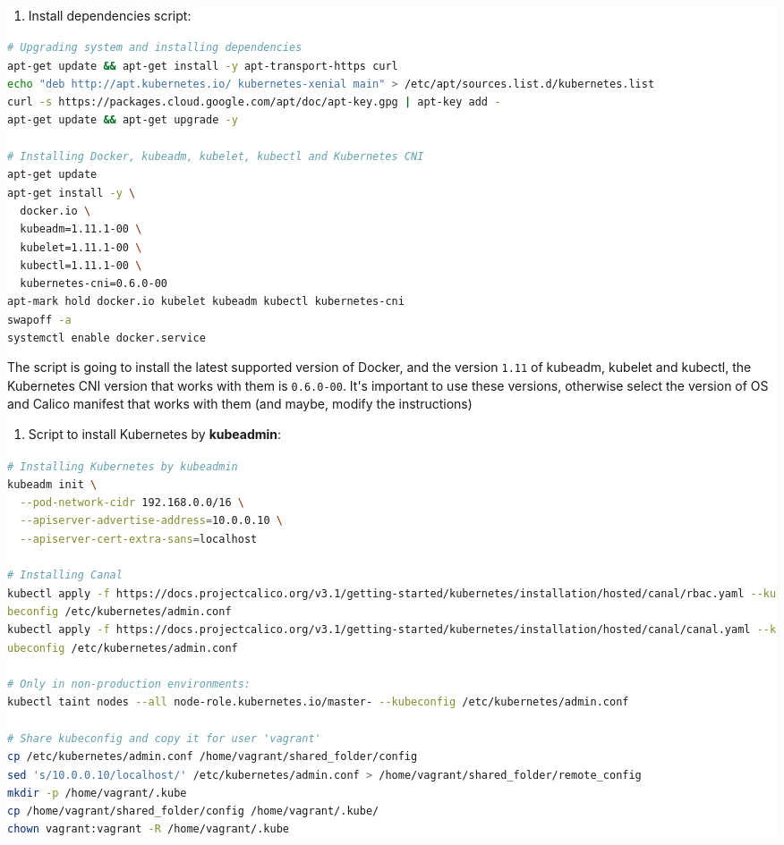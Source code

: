 1. Install dependencies script:

```bash
# Upgrading system and installing dependencies
apt-get update && apt-get install -y apt-transport-https curl
echo "deb http://apt.kubernetes.io/ kubernetes-xenial main" > /etc/apt/sources.list.d/kubernetes.list
curl -s https://packages.cloud.google.com/apt/doc/apt-key.gpg | apt-key add -
apt-get update && apt-get upgrade -y

# Installing Docker, kubeadm, kubelet, kubectl and Kubernetes CNI
apt-get update
apt-get install -y \
  docker.io \
  kubeadm=1.11.1-00 \
  kubelet=1.11.1-00 \
  kubectl=1.11.1-00 \
  kubernetes-cni=0.6.0-00
apt-mark hold docker.io kubelet kubeadm kubectl kubernetes-cni
swapoff -a
systemctl enable docker.service
```

The script is going to install the latest supported version of Docker, and the version `1.11` of kubeadm, kubelet and kubectl, the Kubernetes CNI version that works with them is `0.6.0-00`. It's important to use these versions, otherwise select the version of OS and Calico manifest that works with them (and maybe, modify the instructions)

1. Script to install Kubernetes by **kubeadmin**:

```bash
# Installing Kubernetes by kubeadmin
kubeadm init \
  --pod-network-cidr 192.168.0.0/16 \
  --apiserver-advertise-address=10.0.0.10 \
  --apiserver-cert-extra-sans=localhost

# Installing Canal
kubectl apply -f https://docs.projectcalico.org/v3.1/getting-started/kubernetes/installation/hosted/canal/rbac.yaml --kubeconfig /etc/kubernetes/admin.conf
kubectl apply -f https://docs.projectcalico.org/v3.1/getting-started/kubernetes/installation/hosted/canal/canal.yaml --kubeconfig /etc/kubernetes/admin.conf

# Only in non-production environments:
kubectl taint nodes --all node-role.kubernetes.io/master- --kubeconfig /etc/kubernetes/admin.conf

# Share kubeconfig and copy it for user 'vagrant'
cp /etc/kubernetes/admin.conf /home/vagrant/shared_folder/config
sed 's/10.0.0.10/localhost/' /etc/kubernetes/admin.conf > /home/vagrant/shared_folder/remote_config
mkdir -p /home/vagrant/.kube
cp /home/vagrant/shared_folder/config /home/vagrant/.kube/
chown vagrant:vagrant -R /home/vagrant/.kube
```
